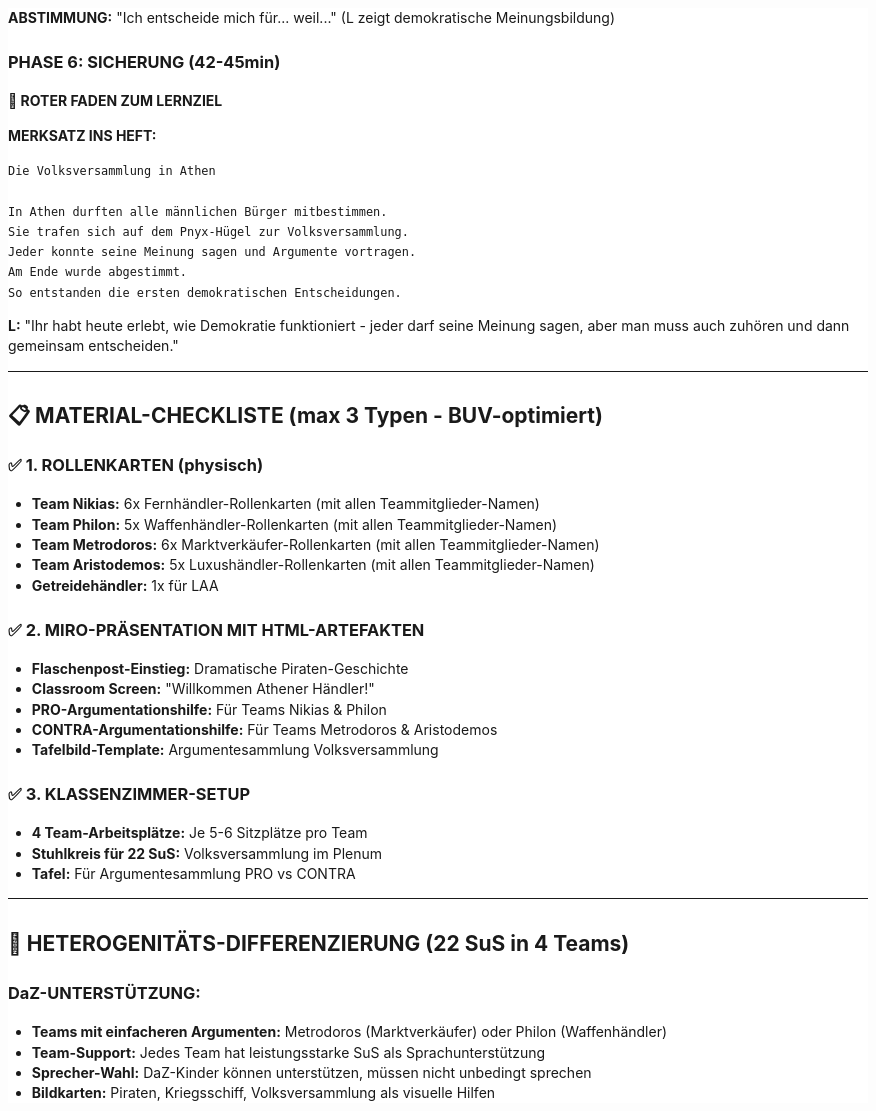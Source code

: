 **ABSTIMMUNG:** "Ich entscheide mich für... weil..." (L zeigt demokratische Meinungsbildung)

### PHASE 6: SICHERUNG (42-45min)
**📝 ROTER FADEN ZUM LERNZIEL**

**MERKSATZ INS HEFT:**
```
Die Volksversammlung in Athen

In Athen durften alle männlichen Bürger mitbestimmen.
Sie trafen sich auf dem Pnyx-Hügel zur Volksversammlung.
Jeder konnte seine Meinung sagen und Argumente vortragen.
Am Ende wurde abgestimmt.
So entstanden die ersten demokratischen Entscheidungen.
```

**L:** "Ihr habt heute erlebt, wie Demokratie funktioniert - jeder darf seine Meinung sagen, aber man muss auch zuhören und dann gemeinsam entscheiden."

---

## 📋 MATERIAL-CHECKLISTE (max 3 Typen - BUV-optimiert)

### ✅ 1. ROLLENKARTEN (physisch)
- **Team Nikias:** 6x Fernhändler-Rollenkarten (mit allen Teammitglieder-Namen)
- **Team Philon:** 5x Waffenhändler-Rollenkarten (mit allen Teammitglieder-Namen)  
- **Team Metrodoros:** 6x Marktverkäufer-Rollenkarten (mit allen Teammitglieder-Namen)
- **Team Aristodemos:** 5x Luxushändler-Rollenkarten (mit allen Teammitglieder-Namen)
- **Getreidehändler:** 1x für LAA

### ✅ 2. MIRO-PRÄSENTATION MIT HTML-ARTEFAKTEN
- **Flaschenpost-Einstieg:** Dramatische Piraten-Geschichte
- **Classroom Screen:** "Willkommen Athener Händler!" 
- **PRO-Argumentationshilfe:** Für Teams Nikias & Philon
- **CONTRA-Argumentationshilfe:** Für Teams Metrodoros & Aristodemos
- **Tafelbild-Template:** Argumentesammlung Volksversammlung

### ✅ 3. KLASSENZIMMER-SETUP
- **4 Team-Arbeitsplätze:** Je 5-6 Sitzplätze pro Team
- **Stuhlkreis für 22 SuS:** Volksversammlung im Plenum
- **Tafel:** Für Argumentesammlung PRO vs CONTRA

---

## 🎯 HETEROGENITÄTS-DIFFERENZIERUNG (22 SuS in 4 Teams)

### **DaZ-UNTERSTÜTZUNG:**
- **Teams mit einfacheren Argumenten:** Metrodoros (Marktverkäufer) oder Philon (Waffenhändler)
- **Team-Support:** Jedes Team hat leistungsstarke SuS als Sprachunterstützung
- **Sprecher-Wahl:** DaZ-Kinder können unterstützen, müssen nicht unbedingt sprechen
- **Bildkarten:** Piraten, Kriegsschiff, Volksversammlung als visuelle Hilfen
